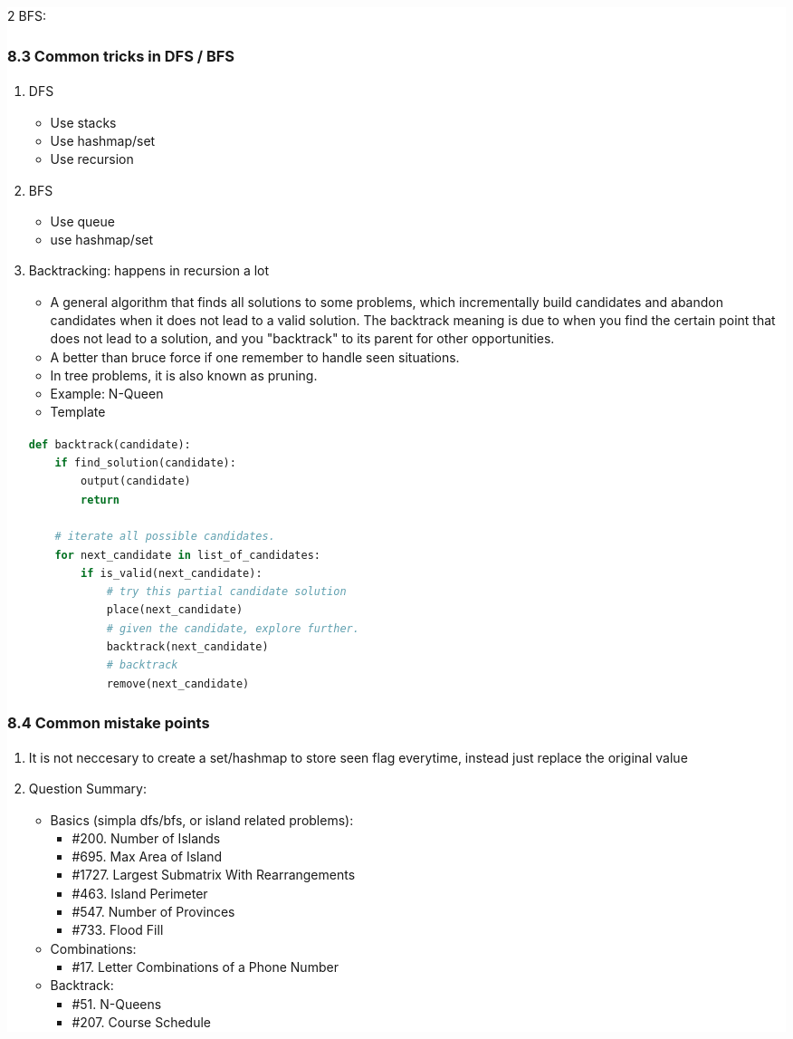 2 BFS:

### **8.3 Common tricks in DFS / BFS**

1. DFS
   - Use stacks
   - Use hashmap/set
   - Use recursion
2. BFS
   - Use queue
   - use hashmap/set
3. Backtracking: happens in recursion a lot

   - A general algorithm that finds all solutions to some problems, which incrementally build candidates and abandon candidates when it does not lead to a valid solution. The backtrack meaning is due to when you find the certain point that does not lead to a solution, and you "backtrack" to its parent for other opportunities.
   - A better than bruce force if one remember to handle seen situations.
   - In tree problems, it is also known as pruning.
   - Example: N-Queen
   - Template

   ```Python
   def backtrack(candidate):
       if find_solution(candidate):
           output(candidate)
           return

       # iterate all possible candidates.
       for next_candidate in list_of_candidates:
           if is_valid(next_candidate):
               # try this partial candidate solution
               place(next_candidate)
               # given the candidate, explore further.
               backtrack(next_candidate)
               # backtrack
               remove(next_candidate)
   ```

### **8.4 Common mistake points**

1. It is not neccesary to create a set/hashmap to store seen flag everytime, instead just replace the original value

2. Question Summary:
    - Basics (simpla dfs/bfs, or island related problems):
        - #200. Number of Islands
        - #695. Max Area of Island
        - #1727. Largest Submatrix With Rearrangements
        - #463. Island Perimeter
        - #547. Number of Provinces
        - #733. Flood Fill
    - Combinations:
        - #17. Letter Combinations of a Phone Number
    - Backtrack:
        - #51. N-Queens
        - #207. Course Schedule
